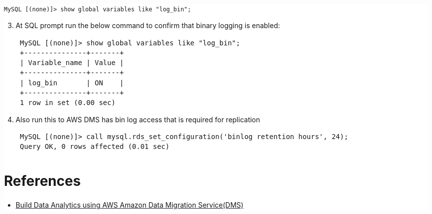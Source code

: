     MySQL [(none)]> show global variables like "log_bin";
   </pre>

3. At SQL prompt run the below command to confirm that binary logging is enabled:
   <pre>
    MySQL [(none)]> show global variables like "log_bin";
    +---------------+-------+
    | Variable_name | Value |
    +---------------+-------+
    | log_bin       | ON    |
    +---------------+-------+
    1 row in set (0.00 sec)
   </pre>

4. Also run this to AWS DMS has bin log access that is required for replication
   <pre>
    MySQL [(none)]> call mysql.rds_set_configuration('binlog retention hours', 24);
    Query OK, 0 rows affected (0.01 sec)
   </pre>

# References
 * [Build Data Analytics using AWS Amazon Data Migration Service(DMS)](https://github.com/aws-samples/aws-dms-cdc-data-pipeline)
